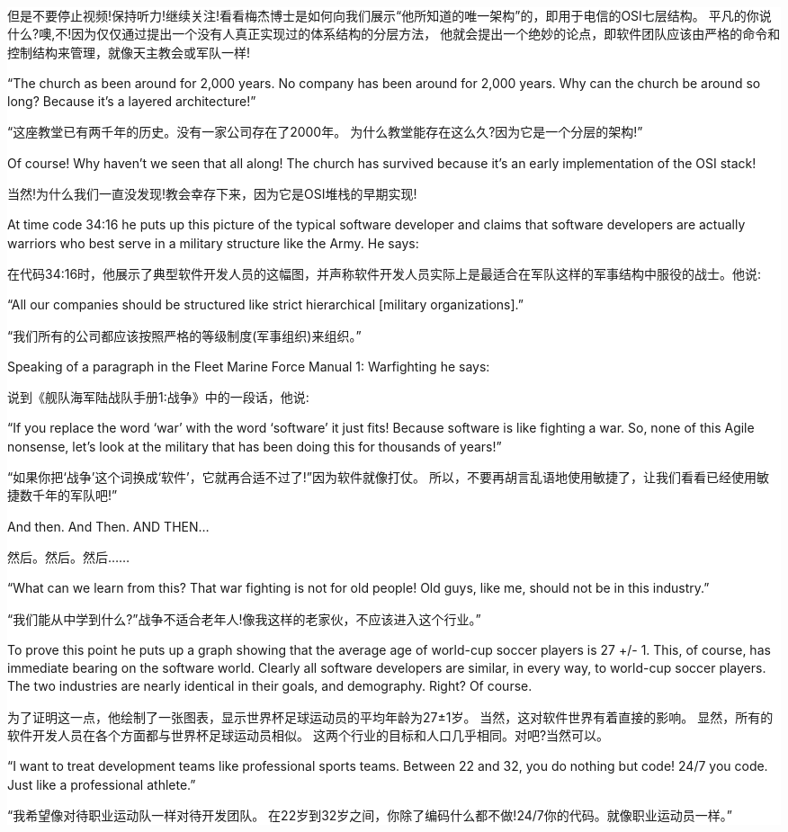 但是不要停止视频!保持听力!继续关注!看看梅杰博士是如何向我们展示“他所知道的唯一架构”的，即用于电信的OSI七层结构。
平凡的你说什么?噢,不!因为仅仅通过提出一个没有人真正实现过的体系结构的分层方法，
他就会提出一个绝妙的论点，即软件团队应该由严格的命令和控制结构来管理，就像天主教会或军队一样!

“The church as been around for 2,000 years. No company has been around for 2,000 years. 
Why can the church be around so long? Because it’s a layered architecture!”

“这座教堂已有两千年的历史。没有一家公司存在了2000年。
为什么教堂能存在这么久?因为它是一个分层的架构!”

Of course! Why haven’t we seen that all along! The church has survived because it’s an early implementation of the OSI stack!

当然!为什么我们一直没发现!教会幸存下来，因为它是OSI堆栈的早期实现!

At time code 34:16 he puts up this picture of the typical software developer and claims that software developers are actually warriors who best serve in a military structure like the Army. He says:

在代码34:16时，他展示了典型软件开发人员的这幅图，并声称软件开发人员实际上是最适合在军队这样的军事结构中服役的战士。他说:

“All our companies should be structured like strict hierarchical [military organizations].”

“我们所有的公司都应该按照严格的等级制度(军事组织)来组织。”

Speaking of a paragraph in the Fleet Marine Force Manual 1: Warfighting he says:

说到《舰队海军陆战队手册1:战争》中的一段话，他说:

“If you replace the word ‘war’ with the word ‘software’ it just fits! Because software is like fighting a war. 
So, none of this Agile nonsense, let’s look at the military that has been doing this for thousands of years!”

“如果你把‘战争’这个词换成‘软件’，它就再合适不过了!”因为软件就像打仗。
所以，不要再胡言乱语地使用敏捷了，让我们看看已经使用敏捷数千年的军队吧!”

And then. And Then. AND THEN…

然后。然后。然后……

“What can we learn from this? That war fighting is not for old people! Old guys, like me, should not be in this industry.”

“我们能从中学到什么?”战争不适合老年人!像我这样的老家伙，不应该进入这个行业。”

To prove this point he puts up a graph showing that the average age of world-cup soccer players is 27 +/- 1. 
This, of course, has immediate bearing on the software world. 
Clearly all software developers are similar, in every way, to world-cup soccer players. 
The two industries are nearly identical in their goals, and demography. Right? Of course.

为了证明这一点，他绘制了一张图表，显示世界杯足球运动员的平均年龄为27±1岁。
当然，这对软件世界有着直接的影响。
显然，所有的软件开发人员在各个方面都与世界杯足球运动员相似。
这两个行业的目标和人口几乎相同。对吧?当然可以。

“I want to treat development teams like professional sports teams. 
Between 22 and 32, you do nothing but code! 24/7 you code. Just like a professional athlete.”

“我希望像对待职业运动队一样对待开发团队。
在22岁到32岁之间，你除了编码什么都不做!24/7你的代码。就像职业运动员一样。”
